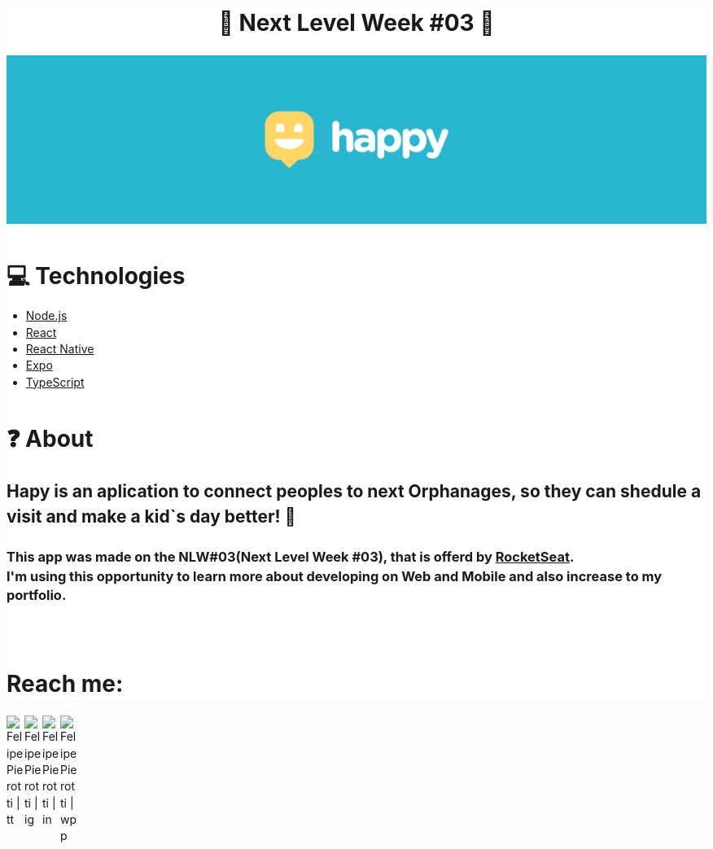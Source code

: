 <h1 align="center"> 💜 Next Level Week #03 💜 </h1>
<img src="./images/logo.png" alt="happy" width="100%" />


# 💻 Technologies</h1>

- [Node.js](https://nodejs.org/en/)
- [React](https://reactjs.org)
- [React Native](https://facebook.github.io/react-native/)
- [Expo](https://expo.io/)
- [TypeScript](https://www.typescriptlang.org/)

# ❓ About

## Hapy is an aplication to connect peoples to next Orphanages, so they can shedule a visit and make a kid`s day better! :purple_heart:

### This app was made on the NLW#03(Next Level Week #03), that is offerd by [RocketSeat](https://rocketseat.com.br/). <br/>  I'm using this opportunity to learn more about developing on Web and Mobile and also increase to my portfolio.

</br>

# Reach me:

[<img align="left" alt="Felipe Pierotti | tt"  width="22px" src="https://www.flaticon.com/svg/static/icons/svg/1051/1051382.svg" />][twitter]
[<img align="left" alt="Felipe Pierotti | ig"  width="22px" src="https://www.flaticon.com/svg/static/icons/svg/1051/1051364.svg" />][instagram]
[<img align="left" alt="Felipe Pierotti | in"  width="22px" src="https://www.flaticon.com/svg/static/icons/svg/1051/1051384.svg" />][linkedin]
[<img align="left" alt="Felipe Pierotti | wpp" width="22px" src="https://www.flaticon.com/svg/static/icons/svg/1051/1051374.svg" />][wpp]


[wpp]: https://api.whatsapp.com/send?phone=5543984110685
[linkedin]: https://www.linkedin.com/in/felipe-pierotti-1104531b7/
[instagram]: https://www.instagram.com/felipe_pierotti/
[twitter]: https://twitter.com/felipe_pierotti
